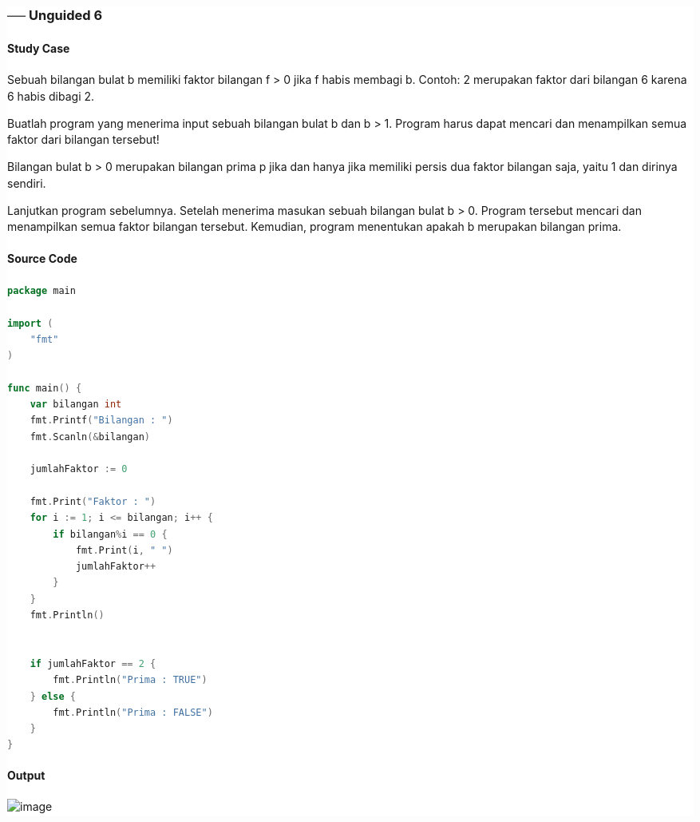 ### ── Unguided 6

#### Study Case

Sebuah bilangan bulat b memiliki faktor bilangan f > 0 jika f habis membagi b. Contoh: 2 merupakan faktor dari bilangan 6 karena 6 habis dibagi 2.

Buatlah program yang menerima input sebuah bilangan bulat b dan b > 1. Program harus dapat mencari dan menampilkan semua faktor dari bilangan tersebut!

Bilangan bulat b > 0 merupakan bilangan prima p jika dan hanya jika memiliki persis dua faktor bilangan saja, yaitu 1 dan dirinya sendiri.

Lanjutkan program sebelumnya. Setelah menerima masukan sebuah bilangan bulat b > 0. Program tersebut mencari dan menampilkan semua faktor bilangan tersebut. Kemudian, program menentukan apakah b merupakan bilangan prima.

#### Source Code

```go
package main

import (
	"fmt"
)

func main() {
	var bilangan int
	fmt.Printf("Bilangan : ")
	fmt.Scanln(&bilangan)

	jumlahFaktor := 0

	fmt.Print("Faktor : ")
	for i := 1; i <= bilangan; i++ {
		if bilangan%i == 0 {
			fmt.Print(i, " ")
			jumlahFaktor++
		}
	}
	fmt.Println()


	if jumlahFaktor == 2 {
		fmt.Println("Prima : TRUE")
	} else {
		fmt.Println("Prima : FALSE")
	}
}
```

#### Output
![image](https://github.com/user-attachments/assets/a3e85717-231a-4bb9-a18e-819ff14400ed)
